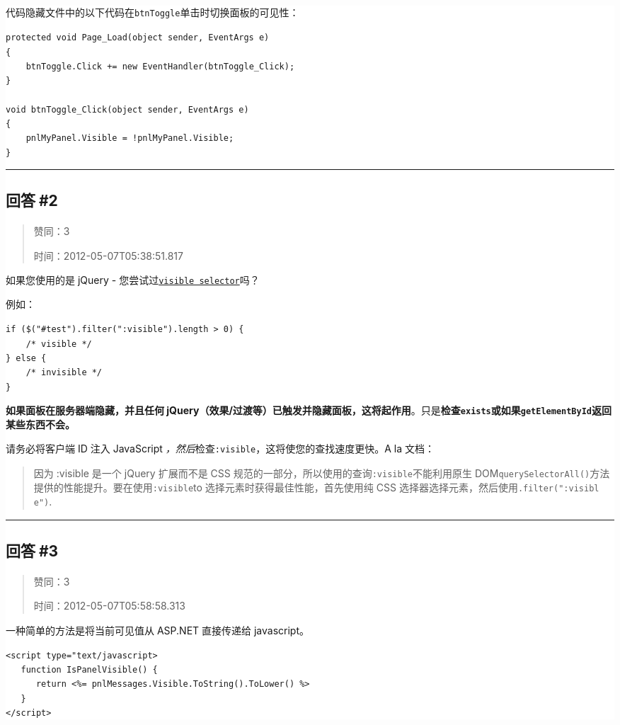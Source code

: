 ```
```

代码隐藏文件中的以下代码在`btnToggle`单击时切换面板的可见性：

```
protected void Page_Load(object sender, EventArgs e)
{
    btnToggle.Click += new EventHandler(btnToggle_Click);
}

void btnToggle_Click(object sender, EventArgs e)
{
    pnlMyPanel.Visible = !pnlMyPanel.Visible;
} 
```

* * *

## 回答 #2

> 赞同：3
> 
> 时间：2012-05-07T05:38:51.817

如果您使用的是 jQuery - 您尝试过[`visible selector`](http://api.jquery.com/visible-selector/)吗？

例如：

```
if ($("#test").filter(":visible")​​​​​​​​.length > 0) {
    /* visible */
} else {
    /* invisible */
} 
```

**如果面板在服务器端隐藏，并且任何 jQuery（效果/过渡等）已触发并隐藏面板，这将起作用**。只是**检查`exists`或如果`getElementById`返回某些东西不会。**

请务必将客户端 ID 注入 JavaScript *，然后*检查`:visible`，这将使您的查找速度更快。A la 文档：

> 因为 :visible 是一个 jQuery 扩展而不是 CSS 规范的一部分，所以使用的查询`:visible`不能利用原生 DOM`querySelectorAll()`方法提供的性能提升。要在使用`:visible`to 选择元素时获得最佳性能，首先使用纯 CSS 选择器选择元素，然后使用`.filter(":visible")`.

* * *

## 回答 #3

> 赞同：3
> 
> 时间：2012-05-07T05:58:58.313

一种简单的方法是将当前可见值从 ASP.NET 直接传递给 javascript。

```
<script type="text/javascript>
   function IsPanelVisible() {
      return <%= pnlMessages.Visible.ToString().ToLower() %>
   }
</script> 
```
